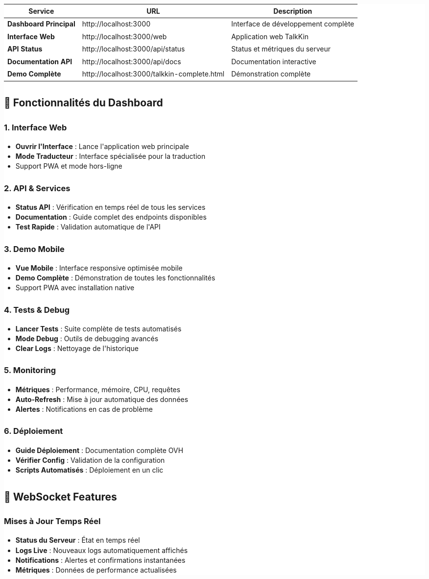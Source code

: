 | Service | URL | Description |
|---------|-----|-------------|
| **Dashboard Principal** | http://localhost:3000 | Interface de développement complète |
| **Interface Web** | http://localhost:3000/web | Application web TalkKin |
| **API Status** | http://localhost:3000/api/status | Status et métriques du serveur |
| **Documentation API** | http://localhost:3000/api/docs | Documentation interactive |
| **Demo Complète** | http://localhost:3000/talkkin-complete.html | Démonstration complète |

## 🔧 Fonctionnalités du Dashboard

### 1. Interface Web
- **Ouvrir l'Interface** : Lance l'application web principale
- **Mode Traducteur** : Interface spécialisée pour la traduction
- Support PWA et mode hors-ligne

### 2. API & Services
- **Status API** : Vérification en temps réel de tous les services
- **Documentation** : Guide complet des endpoints disponibles
- **Test Rapide** : Validation automatique de l'API

### 3. Demo Mobile
- **Vue Mobile** : Interface responsive optimisée mobile
- **Demo Complète** : Démonstration de toutes les fonctionnalités
- Support PWA avec installation native

### 4. Tests & Debug
- **Lancer Tests** : Suite complète de tests automatisés
- **Mode Debug** : Outils de debugging avancés
- **Clear Logs** : Nettoyage de l'historique

### 5. Monitoring
- **Métriques** : Performance, mémoire, CPU, requêtes
- **Auto-Refresh** : Mise à jour automatique des données
- **Alertes** : Notifications en cas de problème

### 6. Déploiement
- **Guide Déploiement** : Documentation complète OVH
- **Vérifier Config** : Validation de la configuration
- **Scripts Automatisés** : Déploiement en un clic

## 🔄 WebSocket Features

### Mises à Jour Temps Réel
- **Status du Serveur** : État en temps réel
- **Logs Live** : Nouveaux logs automatiquement affichés
- **Notifications** : Alertes et confirmations instantanées
- **Métriques** : Données de performance actualisées
